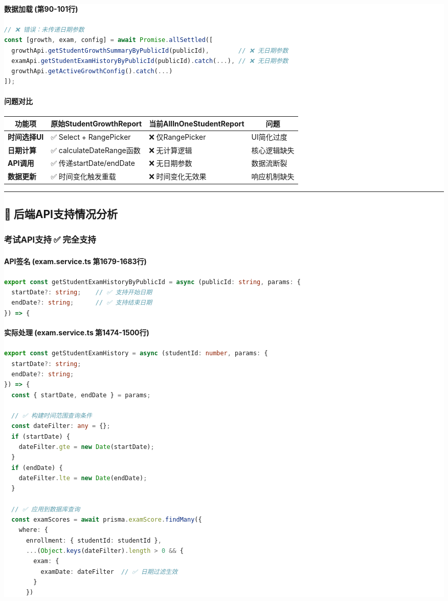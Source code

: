 ```typescript
```

#### **数据加载** (第90-101行)
```typescript
// ❌ 错误：未传递日期参数
const [growth, exam, config] = await Promise.allSettled([
  growthApi.getStudentGrowthSummaryByPublicId(publicId),        // ❌ 无日期参数
  examApi.getStudentExamHistoryByPublicId(publicId).catch(...), // ❌ 无日期参数
  growthApi.getActiveGrowthConfig().catch(...)
]);
```

#### **问题对比**

| 功能项 | 原始StudentGrowthReport | 当前AllInOneStudentReport | 问题 |
|--------|------------------------|---------------------------|------|
| **时间选择UI** | ✅ Select + RangePicker | ❌ 仅RangePicker | UI简化过度 |
| **日期计算** | ✅ calculateDateRange函数 | ❌ 无计算逻辑 | 核心逻辑缺失 |
| **API调用** | ✅ 传递startDate/endDate | ❌ 无日期参数 | 数据流断裂 |
| **数据更新** | ✅ 时间变化触发重载 | ❌ 时间变化无效果 | 响应机制缺失 |

---

## 🔧 **后端API支持情况分析**

### **考试API支持** ✅ **完全支持**

#### **API签名** (exam.service.ts 第1679-1683行)
```typescript
export const getStudentExamHistoryByPublicId = async (publicId: string, params: {
  startDate?: string;    // ✅ 支持开始日期
  endDate?: string;      // ✅ 支持结束日期
}) => {
```

#### **实际处理** (exam.service.ts 第1474-1500行)
```typescript
export const getStudentExamHistory = async (studentId: number, params: {
  startDate?: string;
  endDate?: string;
}) => {
  const { startDate, endDate } = params;
  
  // ✅ 构建时间范围查询条件
  const dateFilter: any = {};
  if (startDate) {
    dateFilter.gte = new Date(startDate);
  }
  if (endDate) {
    dateFilter.lte = new Date(endDate);
  }
  
  // ✅ 应用到数据库查询
  const examScores = await prisma.examScore.findMany({
    where: {
      enrollment: { studentId: studentId },
      ...(Object.keys(dateFilter).length > 0 && {
        exam: {
          examDate: dateFilter  // ✅ 日期过滤生效
        }
      })
```